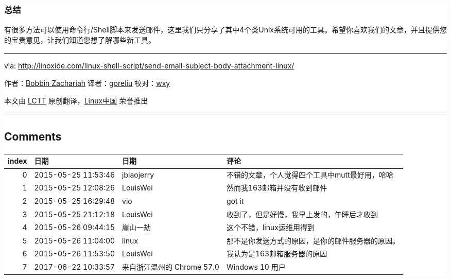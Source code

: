 ### 总结

有很多方法可以使用命令行/Shell脚本来发送邮件，这里我们只分享了其中4个类Unix系统可用的工具。希望你喜欢我们的文章，并且提供您的宝贵意见，让我们知道您想了解哪些新工具。

---

via: <http://linoxide.com/linux-shell-script/send-email-subject-body-attachment-linux/>

作者：[Bobbin Zachariah](http://linoxide.com/author/bobbin/) 译者：[goreliu](https://github.com/goreliu) 校对：[wxy](https://github.com/wxy)

本文由 [LCTT](https://github.com/LCTT/TranslateProject) 原创翻译，[Linux中国](https://linux.cn/) 荣誉推出

***

## Comments

|   index | 日期                | 日期                                       | 评论                                             |
|--------:|:--------------------|:-------------------------------------------|:-------------------------------------------------|
|       0 | 2015-05-25 11:53:46 | jbiaojerry                                 | 不错的文章，个人觉得四个工具中mutt最好用，哈哈   |
|       1 | 2015-05-25 12:08:26 | LouisWei                                   | 然而我163邮箱并没有收到邮件                      |
|       2 | 2015-05-25 16:29:48 | vio                                        | got it                                           |
|       3 | 2015-05-25 21:12:18 | LouisWei                                   | 收到了，但是好慢，我早上发的，午睡后才收到       |
|       4 | 2015-05-26 09:44:15 | 崖山一劫                                   | 这个不错，linux运维用得到                        |
|       5 | 2015-05-26 11:04:00 | linux                                      | 那不是你发送方式的原因，是你的邮件服务器的原因。 |
|       6 | 2015-05-26 11:53:50 | LouisWei                                   | 我认为是163邮箱服务器的原因                      |
|       7 | 2017-06-22 10:33:57 | 来自浙江温州的 Chrome 57.0|Windows 10 用户 | 没有说明，每个工具需要配置的文件。。。           |
